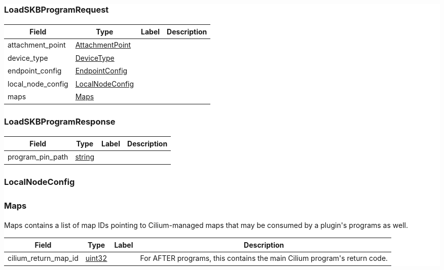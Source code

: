 




<a name="peer-LoadSKBProgramRequest"></a>

### LoadSKBProgramRequest



| Field | Type | Label | Description |
| ----- | ---- | ----- | ----------- |
| attachment_point | [AttachmentPoint](#peer-AttachmentPoint) |  |  |
| device_type | [DeviceType](#peer-DeviceType) |  |  |
| endpoint_config | [EndpointConfig](#peer-EndpointConfig) |  |  |
| local_node_config | [LocalNodeConfig](#peer-LocalNodeConfig) |  |  |
| maps | [Maps](#peer-Maps) |  |  |






<a name="peer-LoadSKBProgramResponse"></a>

### LoadSKBProgramResponse



| Field | Type | Label | Description |
| ----- | ---- | ----- | ----------- |
| program_pin_path | [string](#string) |  |  |






<a name="peer-LocalNodeConfig"></a>

### LocalNodeConfig







<a name="peer-Maps"></a>

### Maps
Maps contains a list of map IDs pointing to Cilium-managed maps that may
be consumed by a plugin&#39;s programs as well.


| Field | Type | Label | Description |
| ----- | ---- | ----- | ----------- |
| cilium_return_map_id | [uint32](#uint32) |  | For AFTER programs, this contains the main Cilium program&#39;s return code. |
